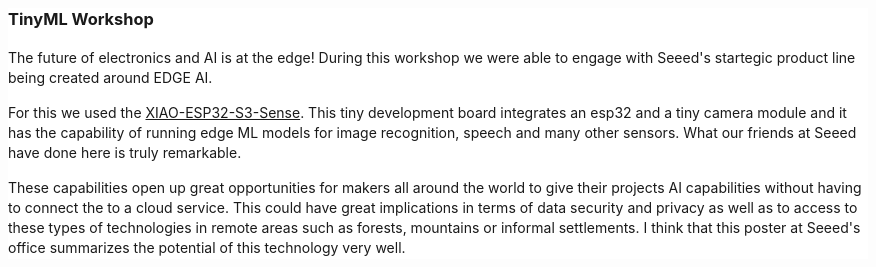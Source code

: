 ### TinyML Workshop

The future of electronics and AI is at the edge! During this workshop we were able to engage with Seeed's startegic product line being created around EDGE AI.

For this we used the [XIAO-ESP32-S3-Sense](https://www.seeedstudio.com/XIAO-ESP32S3-Sense-p-5639.html). This tiny development board integrates an esp32 and a tiny camera module and it has the capability of running edge ML models for image recognition, speech and many other sensors. What our friends at Seeed have done here is truly remarkable.

These capabilities open up great opportunities for makers all around the world to give their projects AI capabilities without having to connect the to a cloud service. This could have great implications in terms of data security and privacy as well as to access to these types of technologies in remote areas such as forests, mountains or informal settlements. I think that this poster at Seeed's office summarizes the potential of this technology very well.
